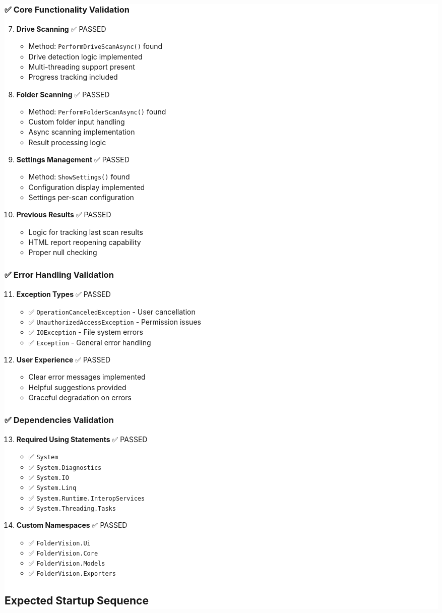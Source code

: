 ### ✅ **Core Functionality Validation**

7. **Drive Scanning** ✅ PASSED
   - Method: `PerformDriveScanAsync()` found
   - Drive detection logic implemented
   - Multi-threading support present
   - Progress tracking included

8. **Folder Scanning** ✅ PASSED
   - Method: `PerformFolderScanAsync()` found
   - Custom folder input handling
   - Async scanning implementation
   - Result processing logic

9. **Settings Management** ✅ PASSED
   - Method: `ShowSettings()` found
   - Configuration display implemented
   - Settings per-scan configuration

10. **Previous Results** ✅ PASSED
    - Logic for tracking last scan results
    - HTML report reopening capability
    - Proper null checking

### ✅ **Error Handling Validation**

11. **Exception Types** ✅ PASSED
    - ✅ `OperationCanceledException` - User cancellation
    - ✅ `UnauthorizedAccessException` - Permission issues
    - ✅ `IOException` - File system errors
    - ✅ `Exception` - General error handling

12. **User Experience** ✅ PASSED
    - Clear error messages implemented
    - Helpful suggestions provided
    - Graceful degradation on errors

### ✅ **Dependencies Validation**

13. **Required Using Statements** ✅ PASSED
    - ✅ `System`
    - ✅ `System.Diagnostics`
    - ✅ `System.IO`
    - ✅ `System.Linq`
    - ✅ `System.Runtime.InteropServices`
    - ✅ `System.Threading.Tasks`

14. **Custom Namespaces** ✅ PASSED
    - ✅ `FolderVision.Ui`
    - ✅ `FolderVision.Core`
    - ✅ `FolderVision.Models`
    - ✅ `FolderVision.Exporters`

## Expected Startup Sequence
